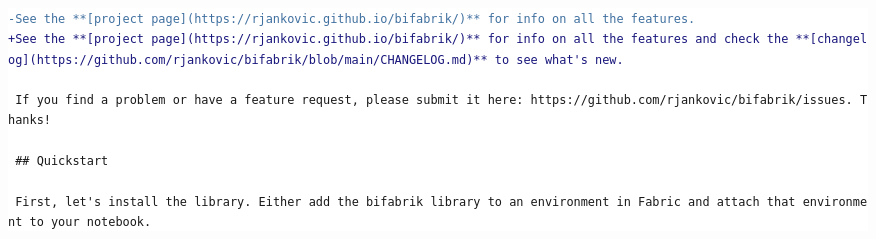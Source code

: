```diff
-See the **[project page](https://rjankovic.github.io/bifabrik/)** for info on all the features.
+See the **[project page](https://rjankovic.github.io/bifabrik/)** for info on all the features and check the **[changelog](https://github.com/rjankovic/bifabrik/blob/main/CHANGELOG.md)** to see what's new.
 
 If you find a problem or have a feature request, please submit it here: https://github.com/rjankovic/bifabrik/issues. Thanks!
 
 ## Quickstart
 
 First, let's install the library. Either add the bifabrik library to an environment in Fabric and attach that environment to your notebook.
```

